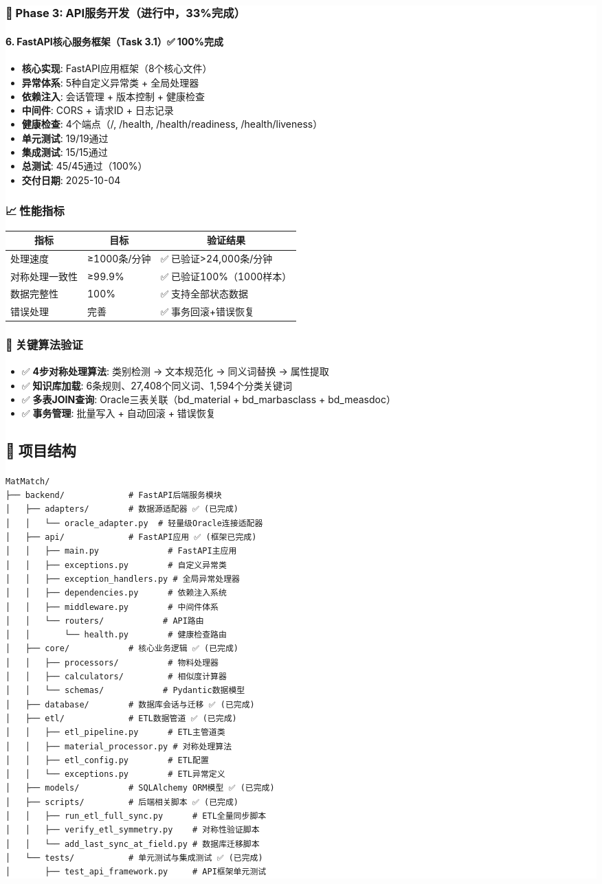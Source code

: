 ### 🔄 Phase 3: API服务开发（进行中，33%完成）

#### 6. FastAPI核心服务框架（Task 3.1）✅ 100%完成
- **核心实现**: FastAPI应用框架（8个核心文件）
- **异常体系**: 5种自定义异常类 + 全局处理器
- **依赖注入**: 会话管理 + 版本控制 + 健康检查
- **中间件**: CORS + 请求ID + 日志记录
- **健康检查**: 4个端点（/, /health, /health/readiness, /health/liveness）
- **单元测试**: 19/19通过
- **集成测试**: 15/15通过
- **总测试**: 45/45通过（100%）
- **交付日期**: 2025-10-04

### 📈 性能指标

| 指标 | 目标 | 验证结果 |
|------|------|----------|
| 处理速度 | ≥1000条/分钟 | ✅ 已验证>24,000条/分钟 |
| 对称处理一致性 | ≥99.9% | ✅ 已验证100%（1000样本） |
| 数据完整性 | 100% | ✅ 支持全部状态数据 |
| 错误处理 | 完善 | ✅ 事务回滚+错误恢复 |

### 🎯 关键算法验证

- ✅ **4步对称处理算法**: 类别检测 → 文本规范化 → 同义词替换 → 属性提取
- ✅ **知识库加载**: 6条规则、27,408个同义词、1,594个分类关键词
- ✅ **多表JOIN查询**: Oracle三表关联（bd_material + bd_marbasclass + bd_measdoc）
- ✅ **事务管理**: 批量写入 + 自动回滚 + 错误恢复

## 📁 项目结构

```
MatMatch/
├── backend/             # FastAPI后端服务模块
│   ├── adapters/        # 数据源适配器 ✅ (已完成)
│   │   └── oracle_adapter.py  # 轻量级Oracle连接适配器
│   ├── api/             # FastAPI应用 ✅ (框架已完成)
│   │   ├── main.py              # FastAPI主应用
│   │   ├── exceptions.py        # 自定义异常类
│   │   ├── exception_handlers.py # 全局异常处理器
│   │   ├── dependencies.py      # 依赖注入系统
│   │   ├── middleware.py        # 中间件体系
│   │   └── routers/            # API路由
│   │       └── health.py        # 健康检查路由
│   ├── core/            # 核心业务逻辑 ✅ (已完成)
│   │   ├── processors/          # 物料处理器
│   │   ├── calculators/         # 相似度计算器
│   │   └── schemas/            # Pydantic数据模型
│   ├── database/        # 数据库会话与迁移 ✅ (已完成)
│   ├── etl/             # ETL数据管道 ✅ (已完成)
│   │   ├── etl_pipeline.py      # ETL主管道类
│   │   ├── material_processor.py # 对称处理算法
│   │   ├── etl_config.py        # ETL配置
│   │   └── exceptions.py        # ETL异常定义
│   ├── models/          # SQLAlchemy ORM模型 ✅ (已完成)
│   ├── scripts/         # 后端相关脚本 ✅ (已完成)
│   │   ├── run_etl_full_sync.py      # ETL全量同步脚本
│   │   ├── verify_etl_symmetry.py    # 对称性验证脚本
│   │   └── add_last_sync_at_field.py # 数据库迁移脚本
│   └── tests/           # 单元测试与集成测试 ✅ (已完成)
│       ├── test_api_framework.py     # API框架单元测试
```